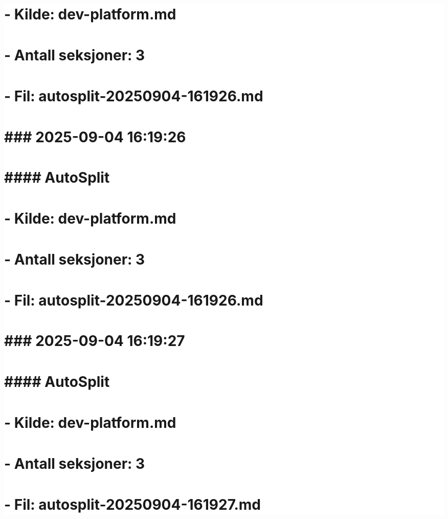# \- Kilde: dev-platform.md

# \- Antall seksjoner: 3

# \- Fil: autosplit-20250904-161926.md

#

#

#

#

# \### 2025-09-04 16:19:26

# \#### AutoSplit

# \- Kilde: dev-platform.md

# \- Antall seksjoner: 3

# \- Fil: autosplit-20250904-161926.md

#

#

#

#

# \### 2025-09-04 16:19:27

# \#### AutoSplit

# \- Kilde: dev-platform.md

# \- Antall seksjoner: 3

# \- Fil: autosplit-20250904-161927.md
